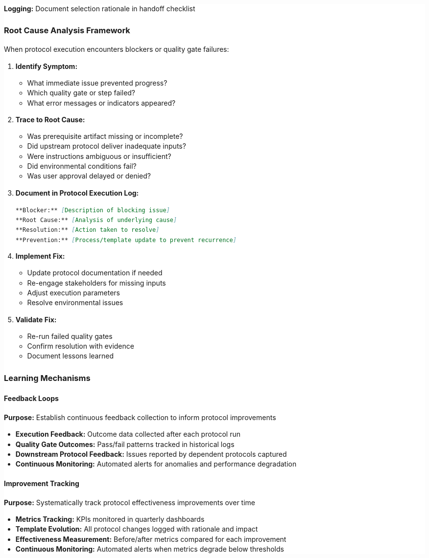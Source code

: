 **Logging:** Document selection rationale in handoff checklist

### Root Cause Analysis Framework

When protocol execution encounters blockers or quality gate failures:

1. **Identify Symptom:**
   - What immediate issue prevented progress?
   - Which quality gate or step failed?
   - What error messages or indicators appeared?

2. **Trace to Root Cause:**
   - Was prerequisite artifact missing or incomplete?
   - Did upstream protocol deliver inadequate inputs?
   - Were instructions ambiguous or insufficient?
   - Did environmental conditions fail?
   - Was user approval delayed or denied?

3. **Document in Protocol Execution Log:**
   ```markdown
   **Blocker:** [Description of blocking issue]
   **Root Cause:** [Analysis of underlying cause]
   **Resolution:** [Action taken to resolve]
   **Prevention:** [Process/template update to prevent recurrence]
   ```

4. **Implement Fix:**
   - Update protocol documentation if needed
   - Re-engage stakeholders for missing inputs
   - Adjust execution parameters
   - Resolve environmental issues

5. **Validate Fix:**
   - Re-run failed quality gates
   - Confirm resolution with evidence
   - Document lessons learned

### Learning Mechanisms

#### Feedback Loops
**Purpose:** Establish continuous feedback collection to inform protocol improvements

- **Execution Feedback:** Outcome data collected after each protocol run
- **Quality Gate Outcomes:** Pass/fail patterns tracked in historical logs
- **Downstream Protocol Feedback:** Issues reported by dependent protocols captured
- **Continuous Monitoring:** Automated alerts for anomalies and performance degradation

#### Improvement Tracking
**Purpose:** Systematically track protocol effectiveness improvements over time

- **Metrics Tracking:** KPIs monitored in quarterly dashboards
- **Template Evolution:** All protocol changes logged with rationale and impact
- **Effectiveness Measurement:** Before/after metrics compared for each improvement
- **Continuous Monitoring:** Automated alerts when metrics degrade below thresholds
